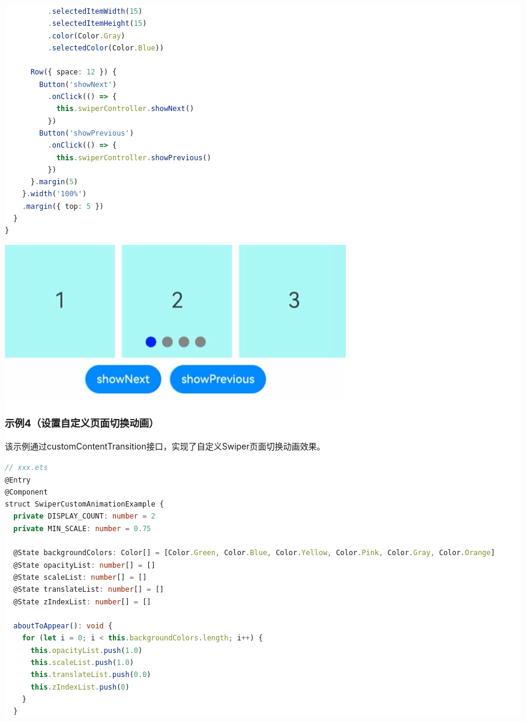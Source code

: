 ```ts
          .selectedItemWidth(15)
          .selectedItemHeight(15)
          .color(Color.Gray)
          .selectedColor(Color.Blue))

      Row({ space: 12 }) {
        Button('showNext')
          .onClick(() => {
            this.swiperController.showNext()
          })
        Button('showPrevious')
          .onClick(() => {
            this.swiperController.showPrevious()
          })
      }.margin(5)
    }.width('100%')
    .margin({ top: 5 })
  }
}
```
![swiper](figures/swiper-swipe-by-group.gif)

### 示例4（设置自定义页面切换动画）

该示例通过customContentTransition接口，实现了自定义Swiper页面切换动画效果。

```ts
// xxx.ets
@Entry
@Component
struct SwiperCustomAnimationExample {
  private DISPLAY_COUNT: number = 2
  private MIN_SCALE: number = 0.75

  @State backgroundColors: Color[] = [Color.Green, Color.Blue, Color.Yellow, Color.Pink, Color.Gray, Color.Orange]
  @State opacityList: number[] = []
  @State scaleList: number[] = []
  @State translateList: number[] = []
  @State zIndexList: number[] = []

  aboutToAppear(): void {
    for (let i = 0; i < this.backgroundColors.length; i++) {
      this.opacityList.push(1.0)
      this.scaleList.push(1.0)
      this.translateList.push(0.0)
      this.zIndexList.push(0)
    }
  }

```